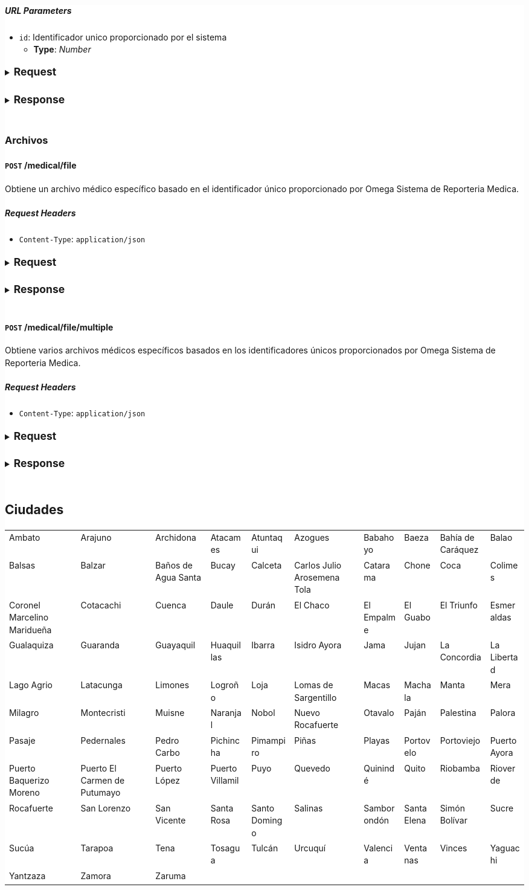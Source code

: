 ##### URL Parameters

- `id`: Identificador unico proporcionado por el sistema
  - **Type**: _Number_

<details><summary><b style='font-size: 1.25rem'>Request</b></summary></details></br>

<details><summary><b style='font-size: 1.25rem'>Response</b></summary></details></br>

<div id='endpoint-medical-files'/>

### Archivos

#### `POST` /medical/file

Obtiene un archivo médico específico basado en el identificador único proporcionado por Omega Sistema de Reporteria Medica.

##### Request Headers

- `Content-Type`: `application/json`

<details><summary><b style='font-size: 1.25rem'>Request</b></summary></details></br>

<details><summary><b style='font-size: 1.25rem'>Response</b></summary></details></br>

#### `POST` /medical/file/multiple

Obtiene varios archivos médicos específicos basados en los identificadores únicos proporcionados por Omega Sistema de Reporteria Medica.

##### Request Headers

- `Content-Type`: `application/json`

<details><summary><b style='font-size: 1.25rem'>Request</b></summary></details></br>

<details><summary><b style='font-size: 1.25rem'>Response</b></summary></details></br>

<div id='cities' />

## Ciudades

|                             |                              |                     |                 |               |                             |             |             |                   |              |
| --------------------------- | ---------------------------- | ------------------- | --------------- | ------------- | --------------------------- | ----------- | ----------- | ----------------- | ------------ |
| Ambato                      | Arajuno                      | Archidona           | Atacames        | Atuntaqui     | Azogues                     | Babahoyo    | Baeza       | Bahía de Caráquez | Balao        |
| Balsas                      | Balzar                       | Baños de Agua Santa | Bucay           | Calceta       | Carlos Julio Arosemena Tola | Catarama    | Chone       | Coca              | Colimes      |
| Coronel Marcelino Maridueña | Cotacachi                    | Cuenca              | Daule           | Durán         | El Chaco                    | El Empalme  | El Guabo    | El Triunfo        | Esmeraldas   |
| Gualaquiza                  | Guaranda                     | Guayaquil           | Huaquillas      | Ibarra        | Isidro Ayora                | Jama        | Jujan       | La Concordia      | La Libertad  |
| Lago Agrio                  | Latacunga                    | Limones             | Logroño         | Loja          | Lomas de Sargentillo        | Macas       | Machala     | Manta             | Mera         |
| Milagro                     | Montecristi                  | Muisne              | Naranjal        | Nobol         | Nuevo Rocafuerte            | Otavalo     | Paján       | Palestina         | Palora       |
| Pasaje                      | Pedernales                   | Pedro Carbo         | Pichincha       | Pimampiro     | Piñas                       | Playas      | Portovelo   | Portoviejo        | Puerto Ayora |
| Puerto Baquerizo Moreno     | Puerto El Carmen de Putumayo | Puerto López        | Puerto Villamil | Puyo          | Quevedo                     | Quinindé    | Quito       | Riobamba          | Rioverde     |
| Rocafuerte                  | San Lorenzo                  | San Vicente         | Santa Rosa      | Santo Domingo | Salinas                     | Samborondón | Santa Elena | Simón Bolívar     | Sucre        |
| Sucúa                       | Tarapoa                      | Tena                | Tosagua         | Tulcán        | Urcuquí                     | Valencia    | Ventanas    | Vinces            | Yaguachi     |
| Yantzaza                    | Zamora                       | Zaruma              |
